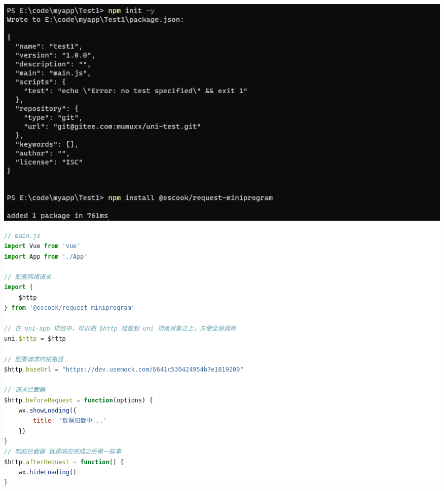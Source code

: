 ![image-20230214142754660](images/image-20230214142754660.png)

```js
// main.js
import Vue from 'vue'
import App from './App'

// 配置网络请求
import {
	$http
} from '@escook/request-miniprogram'

// 在 uni-app 项目中，可以把 $http 挂载到 uni 顶级对象之上，方便全局调用
uni.$http = $http

// 配置请求的根路径
$http.baseUrl = "https://dev.usemock.com/6641c530424954b7e1819200"

// 请求拦截器
$http.beforeRequest = function(options) {
	wx.showLoading({
		title: '数据加载中...'
	})
}
// 响应拦截器 就是响应完成之后做一些事
$http.afterRequest = function() {
	wx.hideLoading()
}
```
